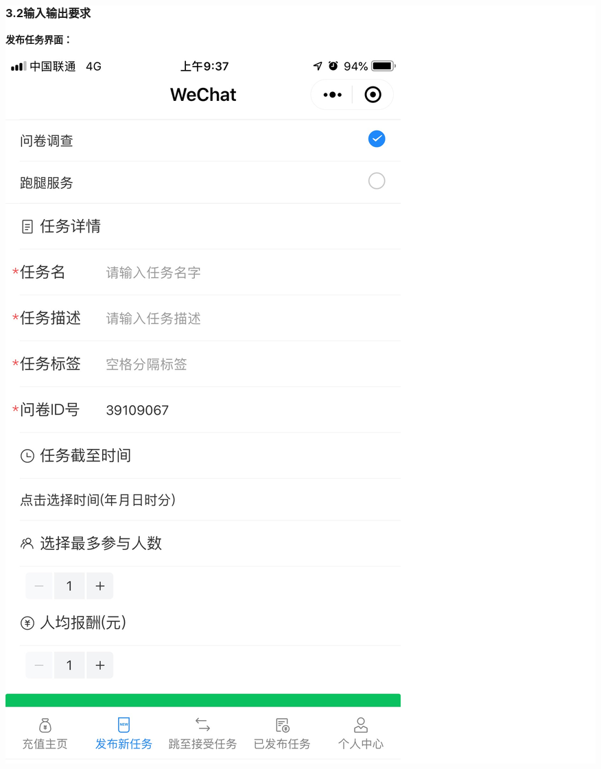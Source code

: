 ### 3.2输入输出要求

**发布任务界面：**

![](https://github.com/milkymoney/Dashboard/blob/master/pic/input1.jpg?raw=true)
